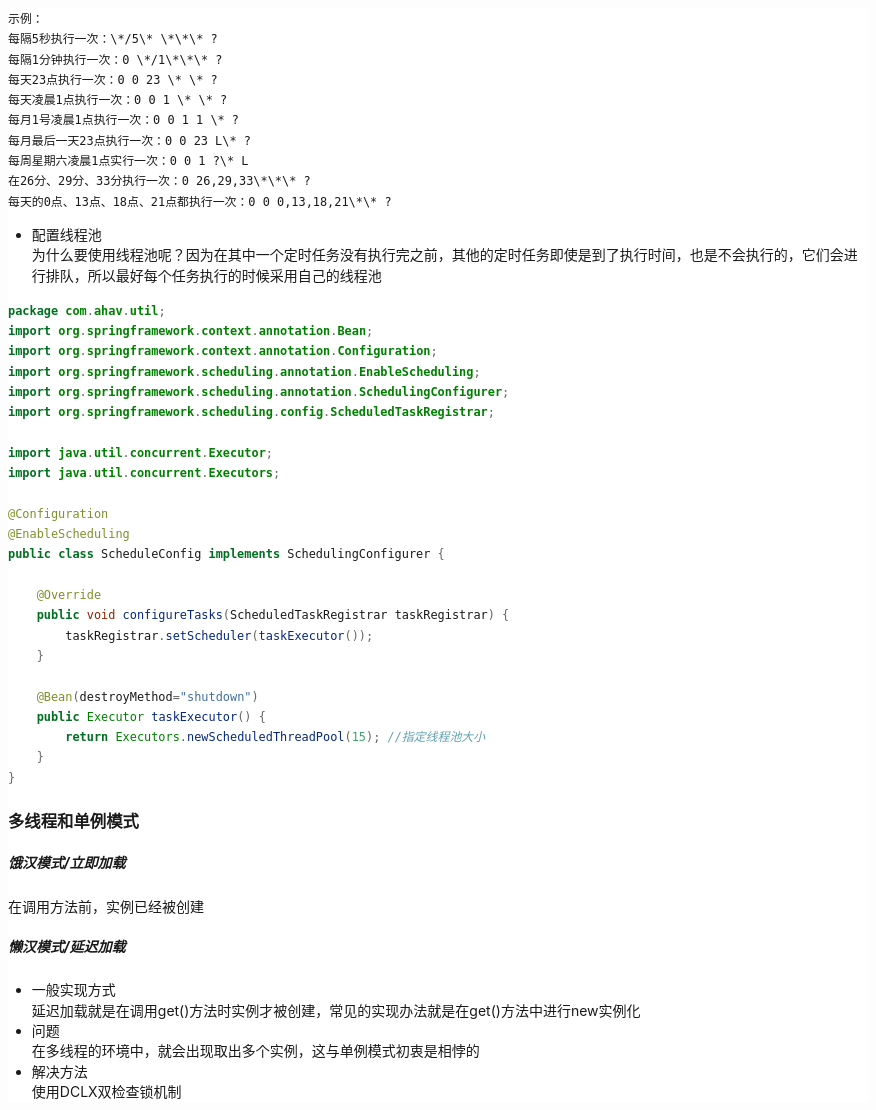     示例：  
    每隔5秒执行一次：\*/5\* \*\*\* ?  
    每隔1分钟执行一次：0 \*/1\*\*\* ?  
    每天23点执行一次：0 0 23 \* \* ?    
    每天凌晨1点执行一次：0 0 1 \* \* ?  
    每月1号凌晨1点执行一次：0 0 1 1 \* ?  
    每月最后一天23点执行一次：0 0 23 L\* ?  
    每周星期六凌晨1点实行一次：0 0 1 ?\* L  
    在26分、29分、33分执行一次：0 26,29,33\*\*\* ?  
    每天的0点、13点、18点、21点都执行一次：0 0 0,13,18,21\*\* ?  

- 配置线程池  
为什么要使用线程池呢？因为在其中一个定时任务没有执行完之前，其他的定时任务即使是到了执行时间，也是不会执行的，它们会进行排队，所以最好每个任务执行的时候采用自己的线程池

```java
package com.ahav.util;
import org.springframework.context.annotation.Bean;
import org.springframework.context.annotation.Configuration;
import org.springframework.scheduling.annotation.EnableScheduling;
import org.springframework.scheduling.annotation.SchedulingConfigurer;
import org.springframework.scheduling.config.ScheduledTaskRegistrar;

import java.util.concurrent.Executor;
import java.util.concurrent.Executors;

@Configuration
@EnableScheduling
public class ScheduleConfig implements SchedulingConfigurer {

    @Override
    public void configureTasks(ScheduledTaskRegistrar taskRegistrar) {
        taskRegistrar.setScheduler(taskExecutor());
    }

    @Bean(destroyMethod="shutdown")
    public Executor taskExecutor() {
        return Executors.newScheduledThreadPool(15); //指定线程池大小
    }
}
```

### 多线程和单例模式
##### 饿汉模式/立即加载
在调用方法前，实例已经被创建
##### 懒汉模式/延迟加载
- 一般实现方式  
延迟加载就是在调用get()方法时实例才被创建，常见的实现办法就是在get()方法中进行new实例化  
- 问题  
在多线程的环境中，就会出现取出多个实例，这与单例模式初衷是相悖的  
- 解决方法  
使用DCLX双检查锁机制
